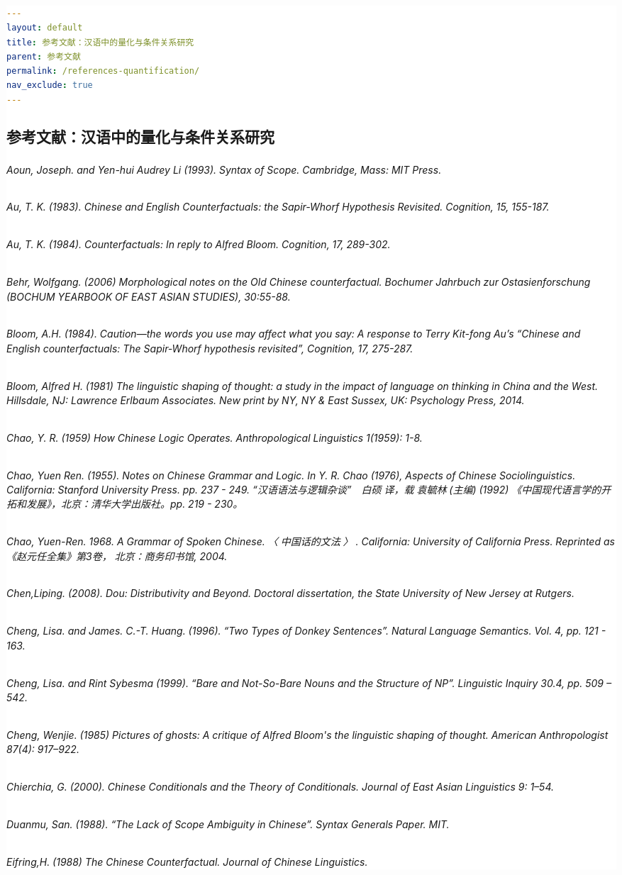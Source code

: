 ```yaml
---
layout: default
title: 参考文献：汉语中的量化与条件关系研究
parent: 参考文献
permalink: /references-quantification/
nav_exclude: true
---
```


## 参考文献：汉语中的量化与条件关系研究

###### Aoun, Joseph. and Yen-hui Audrey Li (1993). Syntax of Scope. Cambridge, Mass: MIT Press.
###### Au, T. K. (1983). Chinese and English Counterfactuals: the Sapir-Whorf Hypothesis Revisited. Cognition, 15, 155-187. 
###### Au, T. K. (1984). Counterfactuals: In reply to Alfred Bloom. Cognition, 17, 289-302.
###### Behr, Wolfgang. (2006) Morphological notes on the Old Chinese counterfactual. Bochumer Jahrbuch zur Ostasienforschung (BOCHUM YEARBOOK OF EAST ASIAN STUDIES), 30:55-88.
###### Bloom, A.H. (1984). Caution—the words you use may affect what you say: A response to Terry Kit-fong Au’s “Chinese and English counterfactuals: The Sapir-Whorf hypothesis revisited”, Cognition, 17, 275-287.
###### Bloom, Alfred H. (1981) The linguistic shaping of thought: a study in the impact of language on thinking in China and the West. Hillsdale, NJ: Lawrence Erlbaum Associates. New print by NY, NY & East Sussex, UK: Psychology Press, 2014.
###### Chao, Y. R. (1959) How Chinese Logic Operates. Anthropological Linguistics 1(1959): 1-8.
###### Chao, Yuen Ren. (1955). Notes on Chinese Grammar and Logic. In Y. R. Chao (1976), Aspects of Chinese Sociolinguistics. California: Stanford University Press. pp. 237 - 249. “汉语语法与逻辑杂谈”　白硕 译，载 袁毓林 (主编) (1992) 《中国现代语言学的开拓和发展》，北京：清华大学出版社。pp. 219 - 230。
###### Chao, Yuen-Ren. 1968. A Grammar of Spoken Chinese. 〈 中国话的文法 〉 . California: University of California Press. Reprinted as《赵元任全集》第3卷， 北京：商务印书馆, 2004. 
###### Chen,Liping. (2008). Dou: Distributivity and Beyond. Doctoral dissertation, the State University of New Jersey at Rutgers.
###### Cheng, Lisa. and James. C.-T. Huang. (1996). “Two Types of Donkey Sentences”. Natural Language Semantics. Vol. 4, pp. 121 - 163.
###### Cheng, Lisa. and Rint Sybesma (1999). “Bare and Not-So-Bare Nouns and the Structure of NP”. Linguistic Inquiry 30.4, pp. 509 – 542.
###### Cheng, Wenjie. (1985) Pictures of ghosts: A critique of Alfred Bloom's the linguistic shaping of thought. American Anthropologist 87(4): 917–922.
###### Chierchia, G. (2000). Chinese Conditionals and the Theory of Conditionals. Journal of East Asian Linguistics 9: 1–54.
###### Duanmu, San. (1988). “The Lack of Scope Ambiguity in Chinese”. Syntax Generals Paper. MIT.
###### Eifring,H. (1988) The Chinese Counterfactual. Journal of Chinese Linguistics.